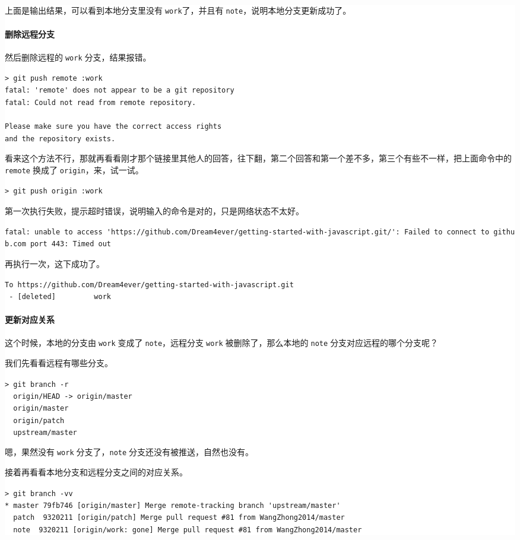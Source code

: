 上面是输出结果，可以看到本地分支里没有 `work`了，并且有 `note`，说明本地分支更新成功了。

#### 删除远程分支

然后删除远程的 `work` 分支，结果报错。

```shell
> git push remote :work
fatal: 'remote' does not appear to be a git repository
fatal: Could not read from remote repository.

Please make sure you have the correct access rights
and the repository exists.
```

看来这个方法不行，那就再看看刚才那个链接里其他人的回答，往下翻，第二个回答和第一个差不多，第三个有些不一样，把上面命令中的 `remote` 换成了 `origin`，来，试一试。

```shell
> git push origin :work
```

第一次执行失败，提示超时错误，说明输入的命令是对的，只是网络状态不太好。

```shell
fatal: unable to access 'https://github.com/Dream4ever/getting-started-with-javascript.git/': Failed to connect to github.com port 443: Timed out
```

再执行一次，这下成功了。

```shell
To https://github.com/Dream4ever/getting-started-with-javascript.git
 - [deleted]         work
```

#### 更新对应关系

这个时候，本地的分支由 `work` 变成了 `note`，远程分支 `work` 被删除了，那么本地的 `note` 分支对应远程的哪个分支呢？

我们先看看远程有哪些分支。

```shell
> git branch -r
  origin/HEAD -> origin/master
  origin/master
  origin/patch
  upstream/master
```

嗯，果然没有 `work` 分支了，`note` 分支还没有被推送，自然也没有。

接着再看看本地分支和远程分支之间的对应关系。

```shell
> git branch -vv
* master 79fb746 [origin/master] Merge remote-tracking branch 'upstream/master'
  patch  9320211 [origin/patch] Merge pull request #81 from WangZhong2014/master
  note  9320211 [origin/work: gone] Merge pull request #81 from WangZhong2014/master
```
